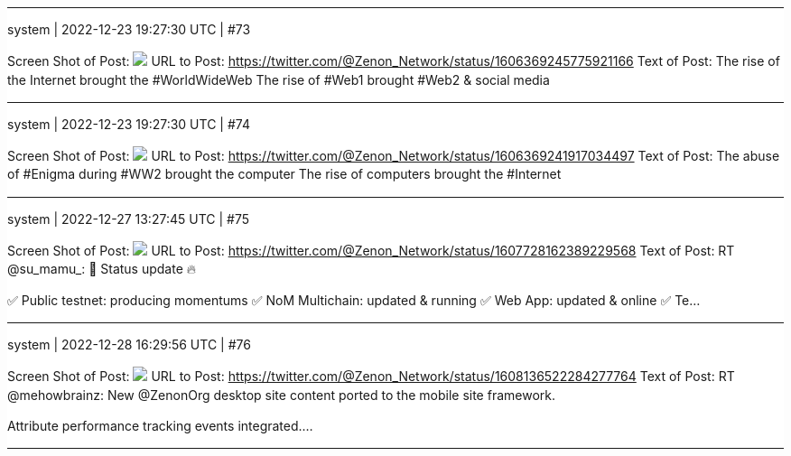 -------------------------

system | 2022-12-23 19:27:30 UTC | #73

Screen Shot of Post:
![](upload://hwRdAZt4LZLNz8k3tDdGsa4WCgr.png)
URL to Post:
https://twitter.com/@Zenon_Network/status/1606369245775921166
Text of Post:
The rise of the Internet brought the #WorldWideWeb
The rise of #Web1 brought #Web2 & social media

-------------------------

system | 2022-12-23 19:27:30 UTC | #74

Screen Shot of Post:
![](upload://3B5Ke3829TlOSucniDG5Quup526.png)
URL to Post:
https://twitter.com/@Zenon_Network/status/1606369241917034497
Text of Post:
The abuse of #Enigma during #WW2 brought the computer
The rise of computers brought the #Internet

-------------------------

system | 2022-12-27 13:27:45 UTC | #75

Screen Shot of Post:
![](upload://5IQDDGtvkHBC3l5TFX6iBRf4F3r.png)
URL to Post:
https://twitter.com/@Zenon_Network/status/1607728162389229568
Text of Post:
RT @su_mamu_: 📢 Status update 🔥

✅ Public testnet: producing momentums
✅ NoM Multichain: updated & running
✅ Web App: updated & online
✅ Te…

-------------------------

system | 2022-12-28 16:29:56 UTC | #76

Screen Shot of Post:
![](upload://AtNGFyVFPnU41682uXV8j4HB3ZD.png)
URL to Post:
https://twitter.com/@Zenon_Network/status/1608136522284277764
Text of Post:
RT @mehowbrainz: New @ZenonOrg desktop site content ported to the mobile site framework.

Attribute performance tracking events integrated.…

-------------------------
